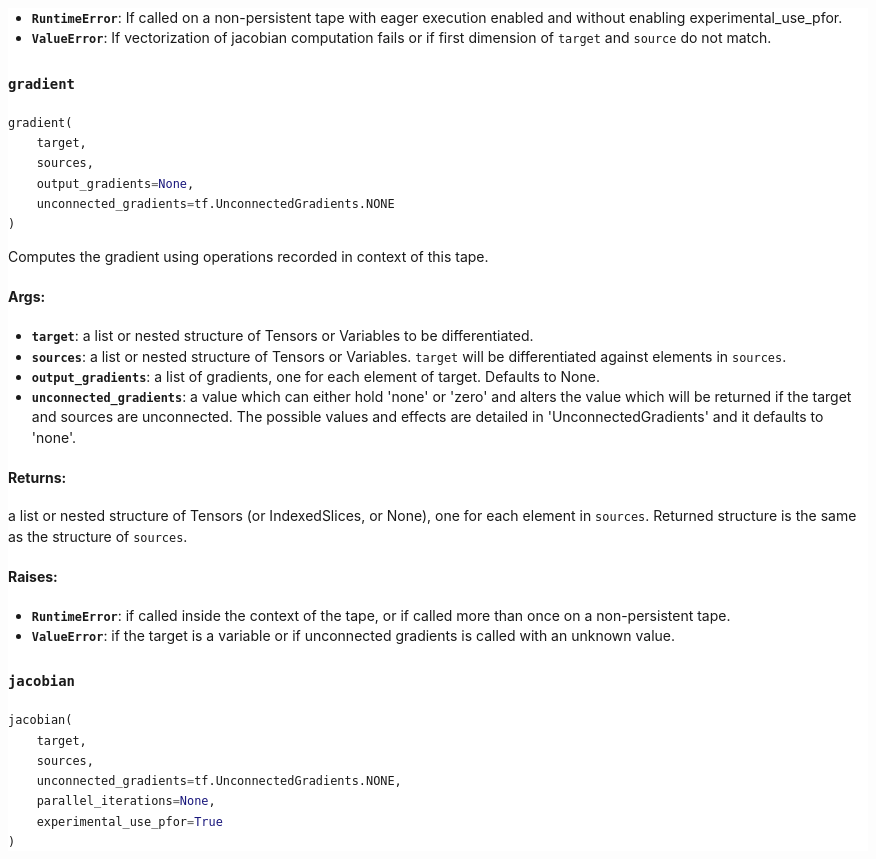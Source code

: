 * <b>`RuntimeError`</b>: If called on a non-persistent tape with eager execution
  enabled and without enabling experimental_use_pfor.
* <b>`ValueError`</b>: If vectorization of jacobian computation fails or if first
  dimension of `target` and `source` do not match.

<h3 id="gradient"><code>gradient</code></h3>

``` python
gradient(
    target,
    sources,
    output_gradients=None,
    unconnected_gradients=tf.UnconnectedGradients.NONE
)
```

Computes the gradient using operations recorded in context of this tape.


#### Args:


* <b>`target`</b>: a list or nested structure of Tensors or Variables to be
  differentiated.
* <b>`sources`</b>: a list or nested structure of Tensors or Variables. `target`
  will be differentiated against elements in `sources`.
* <b>`output_gradients`</b>: a list of gradients, one for each element of
  target. Defaults to None.
* <b>`unconnected_gradients`</b>: a value which can either hold 'none' or 'zero' and
  alters the value which will be returned if the target and sources are
  unconnected. The possible values and effects are detailed in
  'UnconnectedGradients' and it defaults to 'none'.


#### Returns:

a list or nested structure of Tensors (or IndexedSlices, or None),
one for each element in `sources`. Returned structure is the same as
the structure of `sources`.



#### Raises:


* <b>`RuntimeError`</b>: if called inside the context of the tape, or if called more
 than once on a non-persistent tape.
* <b>`ValueError`</b>: if the target is a variable or if unconnected gradients is
 called with an unknown value.

<h3 id="jacobian"><code>jacobian</code></h3>

``` python
jacobian(
    target,
    sources,
    unconnected_gradients=tf.UnconnectedGradients.NONE,
    parallel_iterations=None,
    experimental_use_pfor=True
)
```

